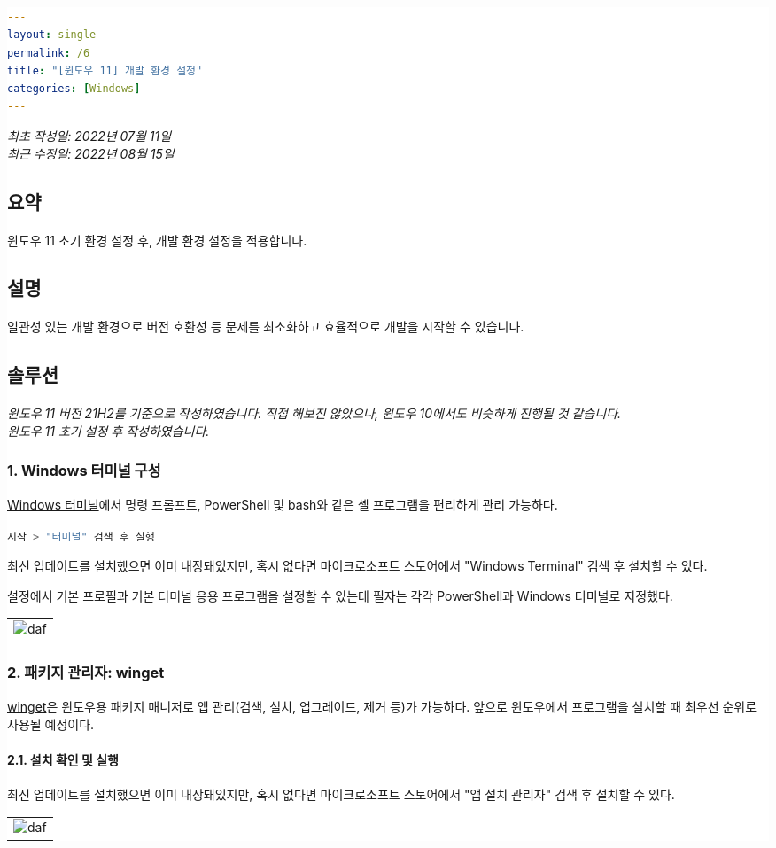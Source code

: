 ```yaml
---
layout: single
permalink: /6
title: "[윈도우 11] 개발 환경 설정"
categories: [Windows]
---
```


*최초 작성일: 2022년 07월 11일*  
*최근 수정일: 2022년 08월 15일*

## 요약

윈도우 11 초기 환경 설정 후, 개발 환경 설정을 적용합니다.

## 설명

일관성 있는 개발 환경으로 버전 호환성 등 문제를 최소화하고 효율적으로 개발을 시작할 수 있습니다.

## 솔루션

*윈도우 11 버전 21H2를 기준으로 작성하였습니다. 직접 해보진 않았으나, 윈도우 10에서도 비슷하게 진행될 것 같습니다.*  
*윈도우 11 초기 설정 후 작성하였습니다.*

### 1. Windows 터미널 구성

[Windows 터미널](https://docs.microsoft.com/ko-kr/windows/terminal/)에서 명령 프롬프트, PowerShell 및 bash와 같은 셸 프로그램을 편리하게 관리 가능하다.

```bash
시작 > "터미널" 검색 후 실행
```

최신 업데이트를 설치했으면 이미 내장돼있지만, 혹시 없다면 마이크로소프트 스토어에서 "Windows Terminal" 검색 후 설치할 수 있다.

설정에서 기본 프로필과 기본 터미널 응용 프로그램을 설정할 수 있는데 필자는 각각 PowerShell과 Windows 터미널로 지정했다.

| |
|:---:|
| <img width="603" alt="daf" src="{{ site.url }}{{ site.baseurl }}/assets/images/posts/Windows/6_1.png" onclick="window.open(this.src)"> |

### 2. 패키지 관리자: winget

[winget](https://docs.microsoft.com/ko-kr/windows/package-manager/winget/)은 윈도우용 패키지 매니저로 앱 관리(검색, 설치, 업그레이드, 제거 등)가 가능하다. 앞으로 윈도우에서 프로그램을 설치할 때 최우선 순위로 사용될 예정이다.

#### 2.1. 설치 확인 및 실행

최신 업데이트를 설치했으면 이미 내장돼있지만, 혹시 없다면 마이크로소프트 스토어에서 "앱 설치 관리자" 검색 후 설치할 수 있다.

| |
|:---:|
| <img width="603" alt="daf" src="{{ site.url }}{{ site.baseurl }}/assets/images/posts/Windows/6_2.png" onclick="window.open(this.src)"> |
